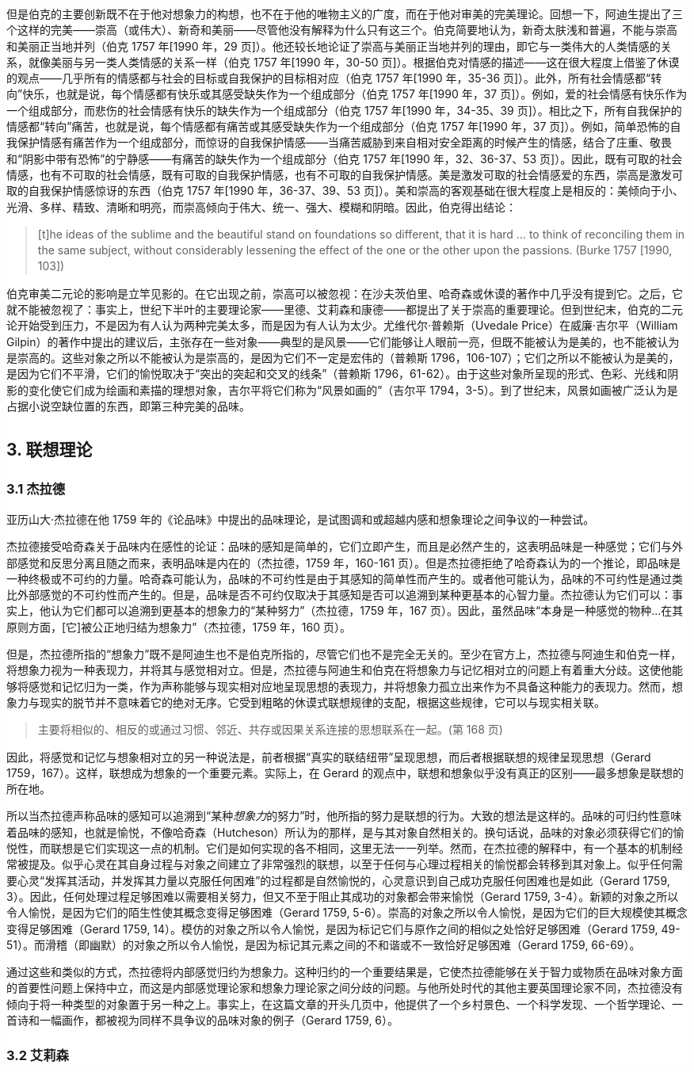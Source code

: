 但是伯克的主要创新既不在于他对想象力的构想，也不在于他的唯物主义的广度，而在于他对审美的完美理论。回想一下，阿迪生提出了三个这样的完美——崇高（或伟大）、新奇和美丽——尽管他没有解释为什么只有这三个。伯克简要地认为，新奇太肤浅和普遍，不能与崇高和美丽正当地并列（伯克 1757 年\[1990 年，29 页]）。他还较长地论证了崇高与美丽正当地并列的理由，即它与一类伟大的人类情感的关系，就像美丽与另一类人类情感的关系一样（伯克 1757 年\[1990 年，30-50 页]）。根据伯克对情感的描述——这在很大程度上借鉴了休谟的观点——几乎所有的情感都与社会的目标或自我保护的目标相对应（伯克 1757 年\[1990 年，35-36 页]）。此外，所有社会情感都“转向”快乐，也就是说，每个情感都有快乐或其感受缺失作为一个组成部分（伯克 1757 年\[1990 年，37 页]）。例如，爱的社会情感有快乐作为一个组成部分，而悲伤的社会情感有快乐的缺失作为一个组成部分（伯克 1757 年\[1990 年，34-35、39 页]）。相比之下，所有自我保护的情感都“转向”痛苦，也就是说，每个情感都有痛苦或其感受缺失作为一个组成部分（伯克 1757 年\[1990 年，37 页]）。例如，简单恐怖的自我保护情感有痛苦作为一个组成部分，而惊讶的自我保护情感——当痛苦威胁到来自相对安全距离的时候产生的情感，结合了庄重、敬畏和“阴影中带有恐怖”的宁静感——有痛苦的缺失作为一个组成部分（伯克 1757 年\[1990 年，32、36-37、53 页]）。因此，既有可取的社会情感，也有不可取的社会情感，既有可取的自我保护情感，也有不可取的自我保护情感。美是激发可取的社会情感爱的东西，崇高是激发可取的自我保护情感惊讶的东西（伯克 1757 年\[1990 年，36-37、39、53 页]）。美和崇高的客观基础在很大程度上是相反的：美倾向于小、光滑、多样、精致、清晰和明亮，而崇高倾向于伟大、统一、强大、模糊和阴暗。因此，伯克得出结论：

> \[t]he ideas of the sublime and the beautiful stand on foundations so different, that it is hard … to think of reconciling them in the same subject, without considerably lessening the effect of the one or the other upon the passions. (Burke 1757 \[1990, 103])

伯克审美二元论的影响是立竿见影的。在它出现之前，崇高可以被忽视：在沙夫茨伯里、哈奇森或休谟的著作中几乎没有提到它。之后，它就不能被忽视了：事实上，世纪下半叶的主要理论家——里德、艾莉森和康德——都提出了关于崇高的重要理论。但到世纪末，伯克的二元论开始受到压力，不是因为有人认为两种完美太多，而是因为有人认为太少。尤维代尔·普赖斯（Uvedale Price）在威廉·吉尔平（William Gilpin）的著作中提出的建议后，主张存在一些对象——典型的是风景——它们能够让人眼前一亮，但既不能被认为是美的，也不能被认为是崇高的。这些对象之所以不能被认为是崇高的，是因为它们不一定是宏伟的（普赖斯 1796，106-107）；它们之所以不能被认为是美的，是因为它们不平滑，它们的愉悦取决于“突出的突起和交叉的线条”（普赖斯 1796，61-62）。由于这些对象所呈现的形式、色彩、光线和阴影的变化使它们成为绘画和素描的理想对象，吉尔平将它们称为“风景如画的”（吉尔平 1794，3-5）。到了世纪末，风景如画被广泛认为是占据小说空缺位置的东西，即第三种完美的品味。

## 3. 联想理论

### 3.1 杰拉德

亚历山大·杰拉德在他 1759 年的《论品味》中提出的品味理论，是试图调和或超越内感和想象理论之间争议的一种尝试。

杰拉德接受哈奇森关于品味内在感性的论证：品味的感知是简单的，它们立即产生，而且是必然产生的，这表明品味是一种感觉；它们与外部感觉和反思分离且随之而来，表明品味是内在的（杰拉德，1759 年，160-161 页）。但是杰拉德拒绝了哈奇森认为的一个推论，即品味是一种终极或不可约的力量。哈奇森可能认为，品味的不可约性是由于其感知的简单性而产生的。或者他可能认为，品味的不可约性是通过类比外部感觉的不可约性而产生的。但是，品味是否不可约仅取决于其感知是否可以追溯到某种更基本的心智力量。杰拉德认为它们可以：事实上，他认为它们都可以追溯到更基本的想象力的“某种努力”（杰拉德，1759 年，167 页）。因此，虽然品味“本身是一种感觉的物种...在其原则方面，\[它]被公正地归结为想象力”（杰拉德，1759 年，160 页）。

但是，杰拉德所指的“想象力”既不是阿迪生也不是伯克所指的，尽管它们也不是完全无关的。至少在官方上，杰拉德与阿迪生和伯克一样，将想象力视为一种表现力，并将其与感觉相对立。但是，杰拉德与阿迪生和伯克在将想象力与记忆相对立的问题上有着重大分歧。这使他能够将感觉和记忆归为一类，作为声称能够与现实相对应地呈现思想的表现力，并将想象力孤立出来作为不具备这种能力的表现力。然而，想象力与现实的脱节并不意味着它的绝对无序。它受到粗略的休谟式联想规律的支配，根据这些规律，它可以与现实相关联。

> 主要将相似的、相反的或通过习惯、邻近、共存或因果关系连接的思想联系在一起。(第 168 页)

因此，将感觉和记忆与想象相对立的另一种说法是，前者根据“真实的联结纽带”呈现思想，而后者根据联想的规律呈现思想（Gerard 1759，167）。这样，联想成为想象的一个重要元素。实际上，在 Gerard 的观点中，联想和想象似乎没有真正的区别——最多想象是联想的所在地。

所以当杰拉德声称品味的感知可以追溯到“某种*想象力*的努力”时，他所指的努力是联想的行为。大致的想法是这样的。品味的可归约性意味着品味的感知，也就是愉悦，不像哈奇森（Hutcheson）所认为的那样，是与其对象自然相关的。换句话说，品味的对象必须获得它们的愉悦性，而联想是它们实现这一点的机制。它们是如何实现的各不相同，这里无法一一列举。然而，在杰拉德的解释中，有一个基本的机制经常被提及。似乎心灵在其自身过程与对象之间建立了非常强烈的联想，以至于任何与心理过程相关的愉悦都会转移到其对象上。似乎任何需要心灵“发挥其活动，并发挥其力量以克服任何困难”的过程都是自然愉悦的，心灵意识到自己成功克服任何困难也是如此（Gerard 1759, 3）。因此，任何处理过程足够困难以需要相关努力，但又不至于阻止其成功的对象都会带来愉悦（Gerard 1759, 3-4）。新颖的对象之所以令人愉悦，是因为它们的陌生性使其概念变得足够困难（Gerard 1759, 5-6）。崇高的对象之所以令人愉悦，是因为它们的巨大规模使其概念变得足够困难（Gerard 1759, 14）。模仿的对象之所以令人愉悦，是因为标记它们与原作之间的相似之处恰好足够困难（Gerard 1759, 49-51）。而滑稽（即幽默）的对象之所以令人愉悦，是因为标记其元素之间的不和谐或不一致恰好足够困难（Gerard 1759, 66-69）。

通过这些和类似的方式，杰拉德将内部感觉归约为想象力。这种归约的一个重要结果是，它使杰拉德能够在关于智力或物质在品味对象方面的首要性问题上保持中立，而这是内部感觉理论家和想象力理论家之间分歧的问题。与他所处时代的其他主要英国理论家不同，杰拉德没有倾向于将一种类型的对象置于另一种之上。事实上，在这篇文章的开头几页中，他提供了一个乡村景色、一个科学发现、一个哲学理论、一首诗和一幅画作，都被视为同样不具争议的品味对象的例子（Gerard 1759, 6）。

### 3.2 艾莉森
